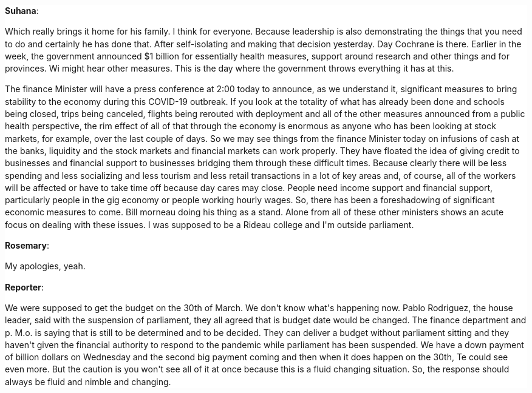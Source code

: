 

**Suhana**:

Which really brings it home for his family.
I think for everyone.
Because leadership is also demonstrating the things that you need to do and certainly he has done that.
After self-isolating and making that decision yesterday.
Day Cochrane is there.
Earlier in the week, the government announced $1 billion for essentially health measures, support around research and other things and for provinces.
Wi might hear other measures.
This is the day where the government throws everything it has at this.



The finance Minister will have a press conference at 2:00 today to announce, as we understand it, significant measures to bring stability to the economy during this COVID-19 outbreak.
If you look at the totality of what has already been done and schools being closed, trips being canceled, flights being rerouted with deployment and all of the other measures announced from a public health perspective, the rim effect of all of that through the economy is enormous as anyone who has been looking at stock markets, for example, over the last couple of days.
So we may see things from the finance Minister today on infusions of cash at the banks, liquidity and the stock markets and financial markets can work properly.
They have floated the idea of giving credit to businesses and financial support to businesses bridging them through these difficult times.
Because clearly there will be less spending and less socializing and less tourism and less retail transactions in a lot of key areas and, of course, all of the workers will be affected or have to take time off because day cares may close.
People need income support and financial support, particularly people in the gig economy or people working hourly wages.
So, there has been a foreshadowing of significant economic measures to come.
Bill morneau doing his thing as a stand.
Alone from all of these other ministers shows an acute focus on dealing with these issues.
I was supposed to be a Rideau college and I'm outside parliament.



**Rosemary**:

My apologies, yeah.



**Reporter**:

We were supposed to get the budget on the 30th of March.
We don't know what's happening now.
Pablo Rodriguez, the house leader, said with the suspension of parliament, they all agreed that is budget date would be changed.
The finance department and p. M.o. is saying that is still to be determined and to be decided.
They can deliver a budget without parliament sitting and they haven't given the financial authority to respond to the pandemic while parliament has been suspended.
We have a down payment of billion dollars on Wednesday and the second big payment coming and then when it does happen on the 30th, Te could see even more.
But the caution is you won't see all of it at once because this is a fluid changing situation.
So, the response should always be fluid and nimble and changing.
